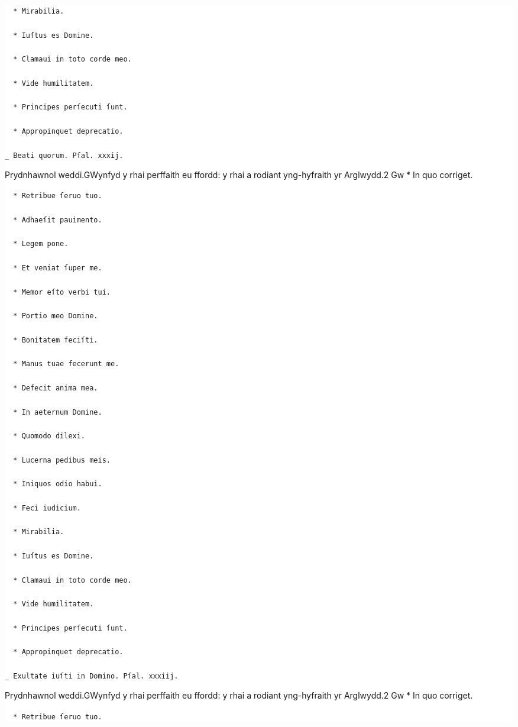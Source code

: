      * Mirabilia.

      * Iuſtus es Domine.

      * Clamaui in toto corde meo.

      * Vide humilitatem.

      * Principes perſecuti ſunt.

      * Appropinquet deprecatio.

    _ Beati quorum. Pſal. xxxij.
Prydnhawnol weddi.GWynfyd y rhai perffaith eu ffordd: y rhai a rodiant yng-hyfraith yr Arglwydd.2 Gw
      * In quo corriget.

      * Retribue ſeruo tuo.

      * Adhaeſit pauimento.

      * Legem pone.

      * Et veniat ſuper me.

      * Memor eſto verbi tui.

      * Portio meo Domine.

      * Bonitatem feciſti.

      * Manus tuae fecerunt me.

      * Defecit anima mea.

      * In aeternum Domine.

      * Quomodo dilexi.

      * Lucerna pedibus meis.

      * Iniquos odio habui.

      * Feci iudicium.

      * Mirabilia.

      * Iuſtus es Domine.

      * Clamaui in toto corde meo.

      * Vide humilitatem.

      * Principes perſecuti ſunt.

      * Appropinquet deprecatio.

    _ Exultate iuſti in Domino. Pſal. xxxiij.
Prydnhawnol weddi.GWynfyd y rhai perffaith eu ffordd: y rhai a rodiant yng-hyfraith yr Arglwydd.2 Gw
      * In quo corriget.

      * Retribue ſeruo tuo.
